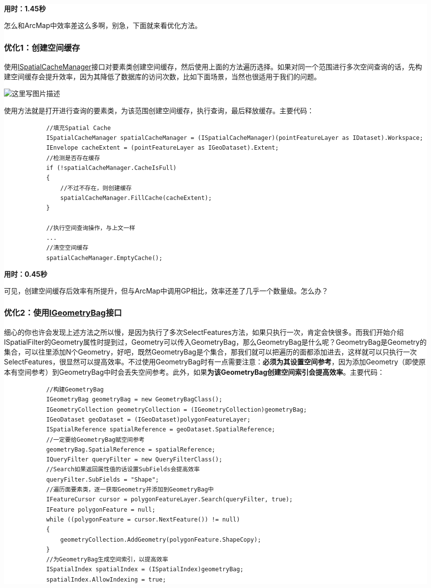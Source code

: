 **用时：1.45秒**

怎么和ArcMap中效率差这么多啊，别急，下面就来看优化方法。

### **优化1：创建空间缓存**

使用[ISpatialCacheManager](http://resources.arcgis.com/en/help/arcobjects-net/componenthelp/index.html#//002500000831000000)接口对要素类创建空间缓存，然后使用上面的方法遍历选择。如果对同一个范围进行多次空间查询的话，先构建空间缓存会提升效率，因为其降低了数据库的访问次数，比如下面场景，当然也很适用于我们的问题。

![这里写图片描述](http://img.blog.csdn.net/20170306152922943?watermark/2/text/aHR0cDovL2Jsb2cuY3Nkbi5uZXQveGlueWluZzE4MA==/font/5a6L5L2T/fontsize/400/fill/I0JBQkFCMA==/dissolve/70/gravity/SouthEast)

使用方法就是打开进行查询的要素类，为该范围创建空间缓存，执行查询，最后释放缓存。主要代码：

```
            //填充Spatial Cache
            ISpatialCacheManager spatialCacheManager = (ISpatialCacheManager)(pointFeatureLayer as IDataset).Workspace;
            IEnvelope cacheExtent = (pointFeatureLayer as IGeoDataset).Extent;
            //检测是否存在缓存
            if (!spatialCacheManager.CacheIsFull)
            {
                //不过不存在，则创建缓存
                spatialCacheManager.FillCache(cacheExtent);
            }

            //执行空间查询操作，与上文一样
            ...            
            //清空空间缓存
            spatialCacheManager.EmptyCache(); 

```

**用时：0.45秒**

可见，创建空间缓存后效率有所提升，但与ArcMap中调用GP相比，效率还差了几乎一个数量级。怎么办？

### **优化2：使用[IGeometryBag](http://resources.arcgis.com/en/help/arcobjects-net/componenthelp/index.html#//002m000001s8000000)接口**

细心的你也许会发现上述方法之所以慢，是因为执行了多次SelectFeatures方法，如果只执行一次，肯定会快很多。而我们开始介绍ISpatialFilter的Geometry属性时提到过，Geometry可以传入GeometryBag，那么GeometryBag是什么呢？GeometryBag是Geometry的集合，可以往里添加N个Geometry，好吧，既然GeometryBag是个集合，那我们就可以把遍历的面都添加进去，这样就可以只执行一次SelectFeatures，很显然可以提高效率。不过使用GeometryBag时有一点需要注意：**必须为其设置空间参考**，因为添加Geometry（即使原本有空间参考）到GeometryBag中时会丢失空间参考。此外，如果**为该GeometryBag创建空间索引会提高效率**。主要代码：

```
            //构建GeometryBag
            IGeometryBag geometryBag = new GeometryBagClass();
            IGeometryCollection geometryCollection = (IGeometryCollection)geometryBag;
            IGeoDataset geoDataset = (IGeoDataset)polygonFeatureLayer;
            ISpatialReference spatialReference = geoDataset.SpatialReference;
            //一定要给GeometryBag赋空间参考
            geometryBag.SpatialReference = spatialReference;            
            IQueryFilter queryFilter = new QueryFilterClass();
            //Search如果返回属性值的话设置SubFields会提高效率
            queryFilter.SubFields = "Shape";           
            //遍历面要素类，逐一获取Geometry并添加到GeometryBag中
            IFeatureCursor cursor = polygonFeatureLayer.Search(queryFilter, true);
            IFeature polygonFeature = null;
            while ((polygonFeature = cursor.NextFeature()) != null)
            {
                geometryCollection.AddGeometry(polygonFeature.ShapeCopy);
            }
            //为GeometryBag生成空间索引，以提高效率
            ISpatialIndex spatialIndex = (ISpatialIndex)geometryBag;
            spatialIndex.AllowIndexing = true;
```